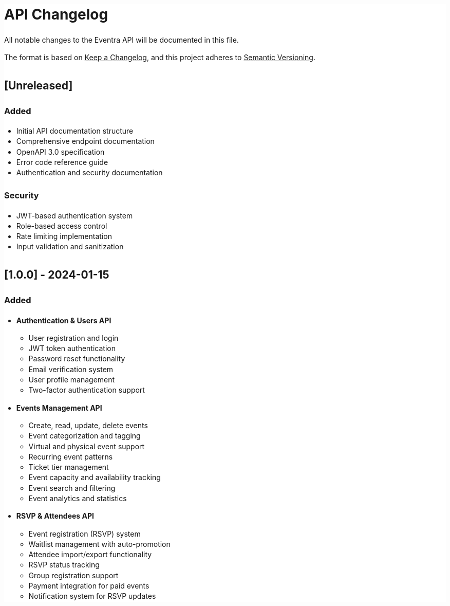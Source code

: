 # API Changelog

All notable changes to the Eventra API will be documented in this file.

The format is based on [Keep a Changelog](https://keepachangelog.com/en/1.0.0/),
and this project adheres to [Semantic Versioning](https://semver.org/spec/v2.0.0.html).

## [Unreleased]

### Added
- Initial API documentation structure
- Comprehensive endpoint documentation
- OpenAPI 3.0 specification
- Error code reference guide
- Authentication and security documentation

### Security
- JWT-based authentication system
- Role-based access control
- Rate limiting implementation
- Input validation and sanitization

## [1.0.0] - 2024-01-15

### Added
- **Authentication & Users API**
  - User registration and login
  - JWT token authentication
  - Password reset functionality
  - Email verification system
  - User profile management
  - Two-factor authentication support

- **Events Management API**
  - Create, read, update, delete events
  - Event categorization and tagging
  - Virtual and physical event support
  - Recurring event patterns
  - Ticket tier management
  - Event capacity and availability tracking
  - Event search and filtering
  - Event analytics and statistics

- **RSVP & Attendees API**
  - Event registration (RSVP) system
  - Waitlist management with auto-promotion
  - Attendee import/export functionality
  - RSVP status tracking
  - Group registration support
  - Payment integration for paid events
  - Notification system for RSVP updates
